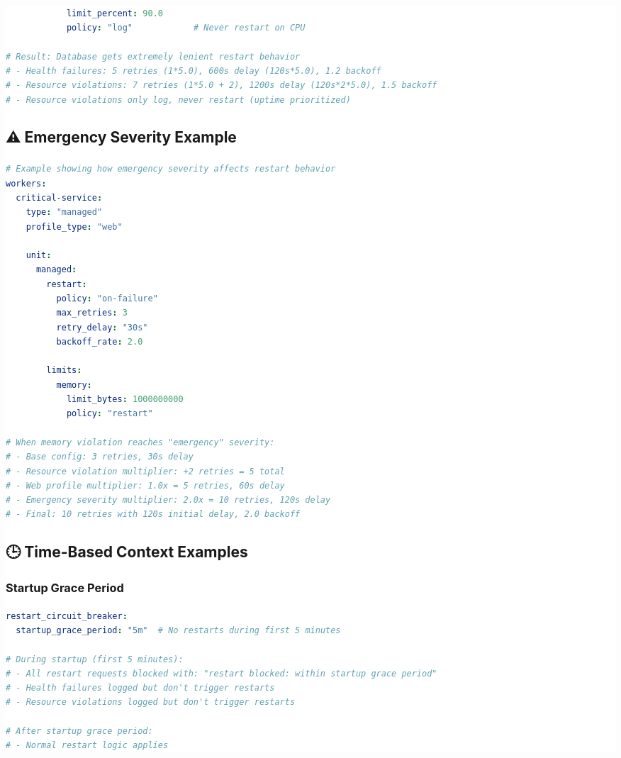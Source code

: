 ```yaml
            limit_percent: 90.0
            policy: "log"            # Never restart on CPU
            
# Result: Database gets extremely lenient restart behavior
# - Health failures: 5 retries (1*5.0), 600s delay (120s*5.0), 1.2 backoff
# - Resource violations: 7 retries (1*5.0 + 2), 1200s delay (120s*2*5.0), 1.5 backoff  
# - Resource violations only log, never restart (uptime prioritized)
```

## ⚠️ **Emergency Severity Example**

```yaml
# Example showing how emergency severity affects restart behavior
workers:
  critical-service:
    type: "managed"
    profile_type: "web"
    
    unit:
      managed:
        restart:
          policy: "on-failure"
          max_retries: 3
          retry_delay: "30s"
          backoff_rate: 2.0
          
        limits:
          memory:
            limit_bytes: 1000000000
            policy: "restart"
            
# When memory violation reaches "emergency" severity:
# - Base config: 3 retries, 30s delay
# - Resource violation multiplier: +2 retries = 5 total
# - Web profile multiplier: 1.0x = 5 retries, 60s delay
# - Emergency severity multiplier: 2.0x = 10 retries, 120s delay
# - Final: 10 retries with 120s initial delay, 2.0 backoff
```

## 🕒 **Time-Based Context Examples**

### **Startup Grace Period**
```yaml
restart_circuit_breaker:
  startup_grace_period: "5m"  # No restarts during first 5 minutes

# During startup (first 5 minutes):
# - All restart requests blocked with: "restart blocked: within startup grace period"
# - Health failures logged but don't trigger restarts
# - Resource violations logged but don't trigger restarts

# After startup grace period:
# - Normal restart logic applies
```
